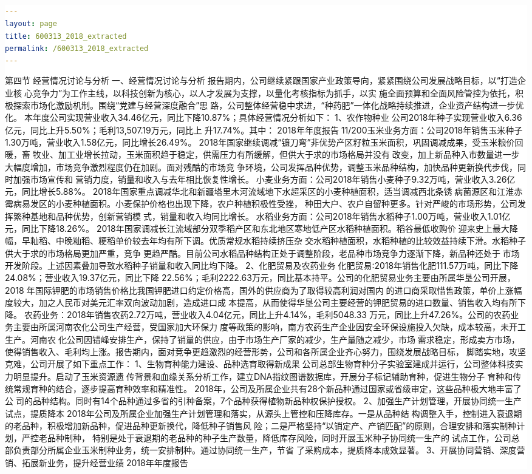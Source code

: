 ```yaml
---
layout: page
title: 600313_2018_extracted
permalink: /600313_2018_extracted
---
```


第四节
经营情况讨论与分析
一、经营情况讨论与分析
报告期内，公司继续紧跟国家产业政策导向，紧紧围绕公司发展战略目标，以“打造企业核
心竞争力”为工作主线，以科技创新为核心，以人才发展为支撑，以量化考核指标为抓手，以实
施全面预算和全面风险管控为依托，积极探索市场化激励机制。围绕“党建与经营深度融合”思
路，公司整体经营稳中求进，“种药肥”一体化战略持续推进，企业资产结构进一步优化。
本年度公司实现营业收入34.46亿元，同比下降10.87%；具体经营情况分析如下：
1、农作物种业
公司2018年种子实现营业收入6.36亿元，同比上升5.50%；毛利13,507.19万元，同比上
升17.74%。其中：
2018年年度报告
11/200玉米业务方面：公司2018年销售玉米种子1.30万吨，营业收入1.58亿元，同比增长26.49%。
2018年国家继续调减“镰刀弯”非优势产区籽粒玉米面积，巩固调减成果，受玉米粮价回暖，畜
牧业、加工业增长拉动，玉米面积趋于稳定，供需压力有所缓解，但供大于求的市场格局并没有
改变，加上新品种入市数量进一步大幅度增加，市场竞争激烈程度仍在加剧。面对残酷的市场竞
争环境，公司发挥品种优势，调整玉米品种结构，加快品种更新换代步伐，同时加强市场宣传和
营销力度，销量和收入与去年相比恢复性增长。
小麦业务方面：公司2018年销售小麦种子9.32万吨，营业收入3.26亿元，同比增长5.88%。
2018年国家重点调减华北和新疆塔里木河流域地下水超采区的小麦种植面积，适当调减西北条锈
病菌源区和江淮赤霉病易发区的小麦种植面积。小麦保护价格也出现下降，农户种植积极性受挫，
种田大户、农户自留种更多。针对严峻的市场形势，公司发挥繁种基地和品种优势，创新营销模
式，销量和收入均同比增长。
水稻业务方面：公司2018年销售水稻种子1.00万吨，营业收入1.01亿元，同比下降18.26%。
2018年国家调减长江流域部分双季稻产区和东北地区寒地低产区水稻种植面积。稻谷最低收购价
迎来史上最大降幅，早籼稻、中晚籼稻、粳稻单价较去年均有所下调。优质常规水稻持续挤压杂
交水稻种植面积，水稻种植的比较效益持续下滑。水稻种子供大于求的市场格局更加严重，竞争
更趋严酷。目前公司水稻品种结构正处于调整阶段，老品种市场竞争力逐渐下降，新品种还处于
市场开发阶段。上述因素叠加导致水稻种子销量和收入同比均下降。
2、化肥贸易及农药业务
化肥贸易:2018年销售化肥111.57万吨，同比下降24.08%；营业收入19.37亿元，同比下降
22.56%；毛利2222.63万元，同比基本持平。公司的化肥贸易业务主要由所属华垦公司开展，2018
年国际钾肥的市场销售价格比我国钾肥进口约定价格高，国外的供应商为了取得较高利润对国内
的进口商采取惜售政策，单价上涨幅度较大，加之人民币对美元汇率双向波动加剧，造成进口成
本提高，从而使得华垦公司主要经营的钾肥贸易的进口数量、销售收入均有所下降。
农药业务：2018年销售农药2.72万吨，营业收入4.04亿元，同比上升4.14%，毛利5048.33
万元，同比上升47.26%。公司的农药业务主要由所属河南农化公司生产经营，受国家加大环保力
度等政策的影响，南方农药生产企业因安全环保设施投入欠缺，成本较高，未开工生产。河南农
化公司因错峰安排生产，保持了销量的供应，由于市场生产厂家的减少，生产量随之减少，市场
需求稳定，形成卖方市场，使得销售收入、毛利均上涨。报告期内，面对竞争更趋激烈的经营形势，公司和各所属企业齐心努力，围绕发展战略目标，
脚踏实地，攻坚克难，公司开展了如下重点工作：
1、生物育种能力建设、品种选育取得新成果
公司总部生物育种分子实验室建成并运行，公司整体科技实力明显提升。启动了玉米资源遗
传背景和血缘关系分析工作，建立DNA指纹图谱数据库，开展分子标记辅助育种，促进生物分子
育种和传统常规育种的结合，逐步提高育种效率和精准性。
2018年，公司及所属企业共有28个新品种通过国家或省级审定，这些品种极大地丰富了公
司的品种结构。同时有14个品种通过多省的引种备案，7个品种获得植物新品种权保护授权。
2、加强生产计划管理，开展协同统一生产试点，提质降本
2018年公司及所属企业加强生产计划管理和落实，从源头上管控和压降库存。一是从品种结
构调整入手，控制进入衰退期的老品种，积极增加新品种，促进品种更新换代，降低种子销售风
险；二是严格坚持“以销定产、产销匹配”的原则，合理安排和落实制种计划，严控老品种制种，
特别是处于衰退期的老品种的种子生产数量，降低库存风险，同时开展玉米种子协同统一生产的
试点工作，公司总部负责部分所属企业玉米制种业务，统一安排制种。通过协同统一生产，节省
了采购成本，提质降本成效显著。
3、开展协同营销、深度营销、拓展新业务，提升经营业绩
2018年年度报告